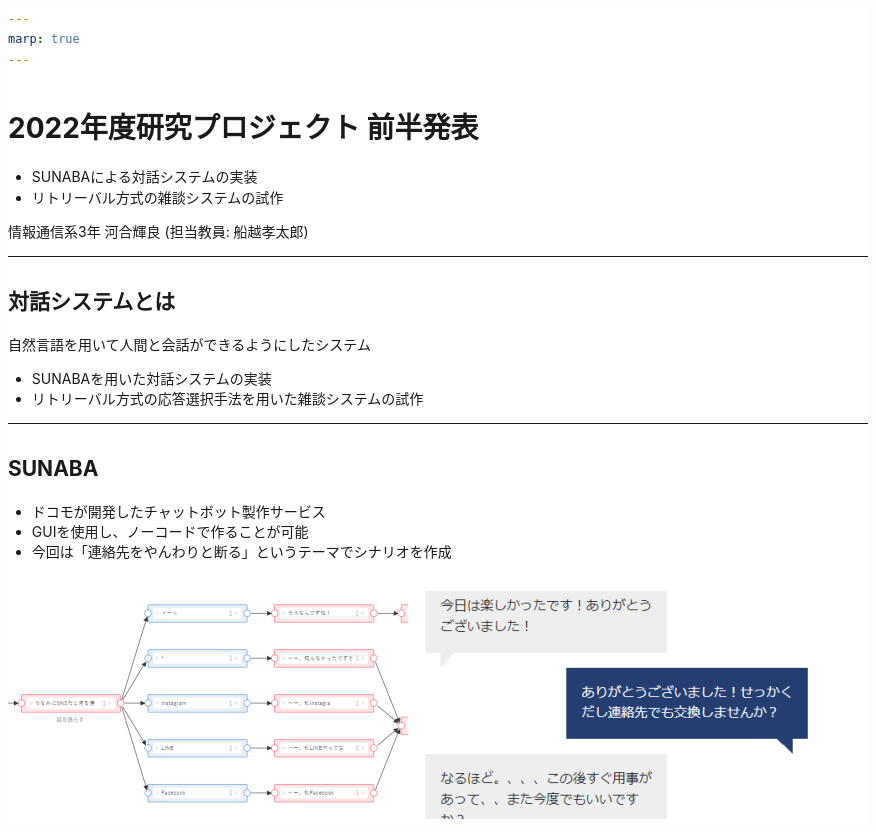 ```yaml
---
marp: true
---
```


# 2022年度研究プロジェクト 前半発表

- SUNABAによる対話システムの実装
- リトリーバル方式の雑談システムの試作

情報通信系3年 河合輝良 (担当教員: 船越孝太郎)



---

## 対話システムとは

自然言語を用いて人間と会話ができるようにしたシステム

- SUNABAを用いた対話システムの実装
- リトリーバル方式の応答選択手法を用いた雑談システムの試作



---

## SUNABA

- ドコモが開発したチャットボット製作サービス
- GUIを使用し、ノーコードで作ることが可能
- 今回は「連絡先をやんわりと断る」というテーマでシナリオを作成

![sunaba1](../../assets/research-project1/sunaba1.png) ![sunaba2](../../assets/research-project1/sunaba2.png)
